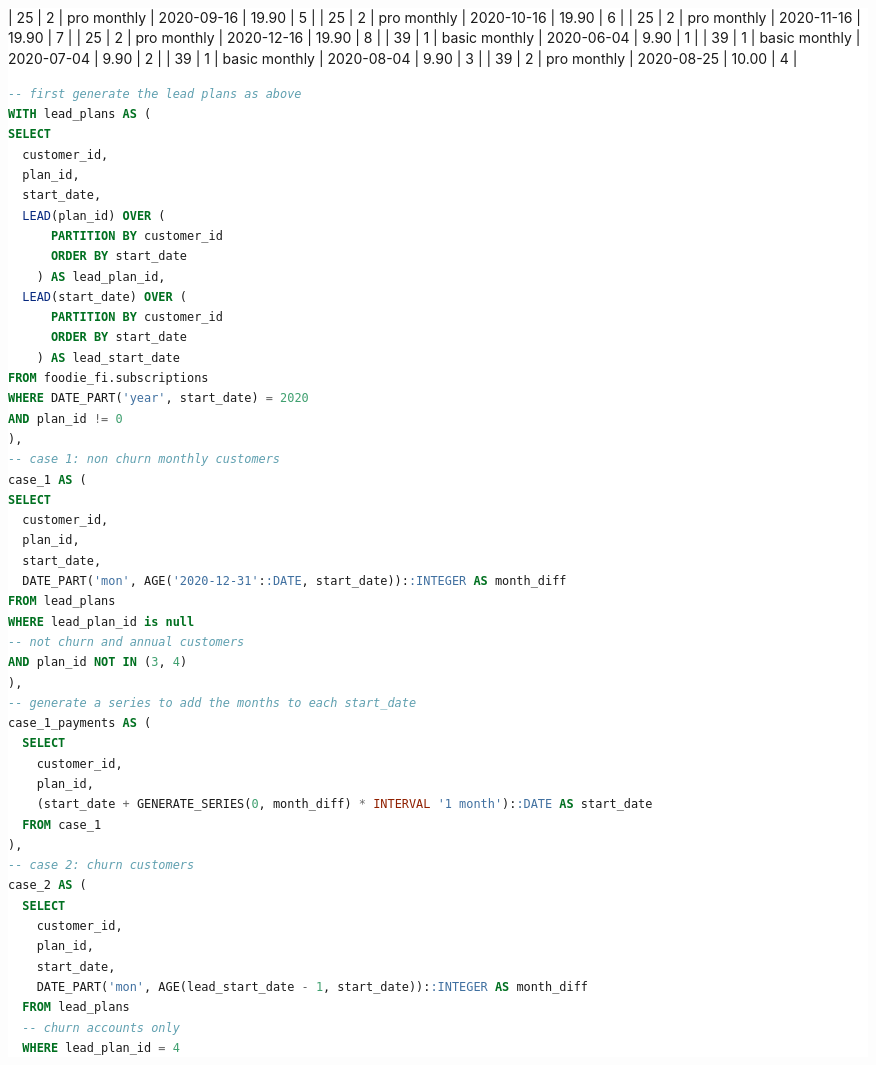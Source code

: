 | 25          | 2       | pro monthly   | 2020-09-16   | 19.90  | 5             |
| 25          | 2       | pro monthly   | 2020-10-16   | 19.90  | 6             |
| 25          | 2       | pro monthly   | 2020-11-16   | 19.90  | 7             |
| 25          | 2       | pro monthly   | 2020-12-16   | 19.90  | 8             |
| 39          | 1       | basic monthly | 2020-06-04   | 9.90   | 1             |
| 39          | 1       | basic monthly | 2020-07-04   | 9.90   | 2             |
| 39          | 1       | basic monthly | 2020-08-04   | 9.90   | 3             |
| 39          | 2       | pro monthly   | 2020-08-25   | 10.00  | 4             |


```sql
-- first generate the lead plans as above
WITH lead_plans AS (
SELECT
  customer_id,
  plan_id,
  start_date,
  LEAD(plan_id) OVER (
      PARTITION BY customer_id
      ORDER BY start_date
    ) AS lead_plan_id,
  LEAD(start_date) OVER (
      PARTITION BY customer_id
      ORDER BY start_date
    ) AS lead_start_date
FROM foodie_fi.subscriptions
WHERE DATE_PART('year', start_date) = 2020
AND plan_id != 0
),
-- case 1: non churn monthly customers
case_1 AS (
SELECT
  customer_id,
  plan_id,
  start_date,
  DATE_PART('mon', AGE('2020-12-31'::DATE, start_date))::INTEGER AS month_diff
FROM lead_plans
WHERE lead_plan_id is null
-- not churn and annual customers
AND plan_id NOT IN (3, 4)
),
-- generate a series to add the months to each start_date
case_1_payments AS (
  SELECT
    customer_id,
    plan_id,
    (start_date + GENERATE_SERIES(0, month_diff) * INTERVAL '1 month')::DATE AS start_date
  FROM case_1
),
-- case 2: churn customers
case_2 AS (
  SELECT
    customer_id,
    plan_id,
    start_date,
    DATE_PART('mon', AGE(lead_start_date - 1, start_date))::INTEGER AS month_diff
  FROM lead_plans
  -- churn accounts only
  WHERE lead_plan_id = 4 
```